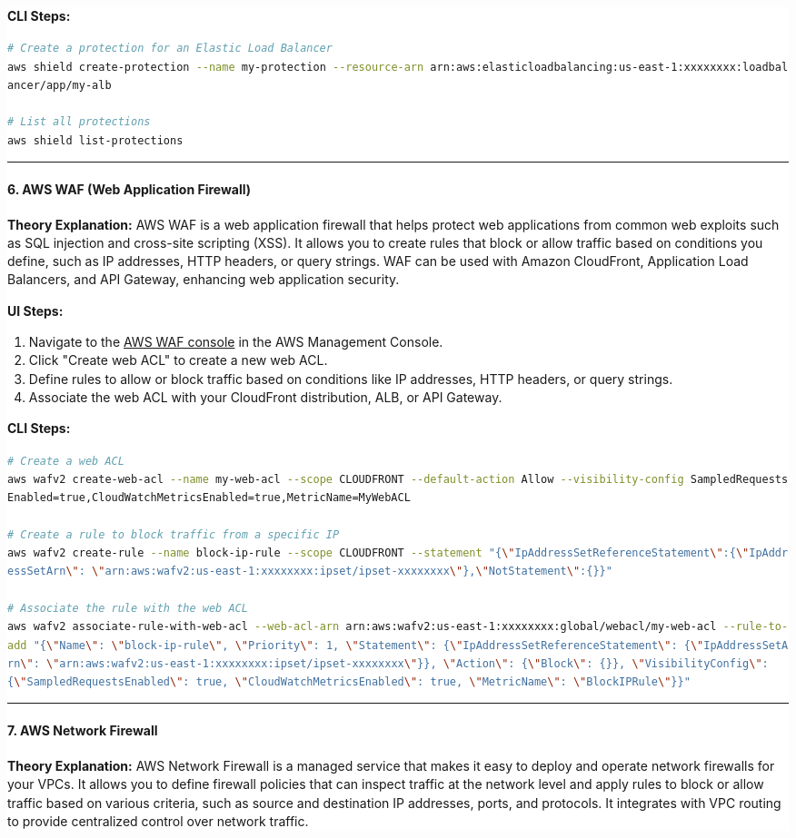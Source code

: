 **CLI Steps:**
```sh
# Create a protection for an Elastic Load Balancer
aws shield create-protection --name my-protection --resource-arn arn:aws:elasticloadbalancing:us-east-1:xxxxxxxx:loadbalancer/app/my-alb

# List all protections
aws shield list-protections
```
---
#### 6. AWS WAF (Web Application Firewall)

**Theory Explanation:**
AWS WAF is a web application firewall that helps protect web applications from common web exploits such as SQL injection and cross-site scripting (XSS). It allows you to create rules that block or allow traffic based on conditions you define, such as IP addresses, HTTP headers, or query strings. WAF can be used with Amazon CloudFront, Application Load Balancers, and API Gateway, enhancing web application security.

**UI Steps:**
1. Navigate to the [AWS WAF console](https://console.aws.amazon.com/wafv2/) in the AWS Management Console.
2. Click "Create web ACL" to create a new web ACL.
3. Define rules to allow or block traffic based on conditions like IP addresses, HTTP headers, or query strings.
4. Associate the web ACL with your CloudFront distribution, ALB, or API Gateway.

**CLI Steps:**
```sh
# Create a web ACL
aws wafv2 create-web-acl --name my-web-acl --scope CLOUDFRONT --default-action Allow --visibility-config SampledRequestsEnabled=true,CloudWatchMetricsEnabled=true,MetricName=MyWebACL

# Create a rule to block traffic from a specific IP
aws wafv2 create-rule --name block-ip-rule --scope CLOUDFRONT --statement "{\"IpAddressSetReferenceStatement\":{\"IpAddressSetArn\": \"arn:aws:wafv2:us-east-1:xxxxxxxx:ipset/ipset-xxxxxxxx\"},\"NotStatement\":{}}"

# Associate the rule with the web ACL
aws wafv2 associate-rule-with-web-acl --web-acl-arn arn:aws:wafv2:us-east-1:xxxxxxxx:global/webacl/my-web-acl --rule-to-add "{\"Name\": \"block-ip-rule\", \"Priority\": 1, \"Statement\": {\"IpAddressSetReferenceStatement\": {\"IpAddressSetArn\": \"arn:aws:wafv2:us-east-1:xxxxxxxx:ipset/ipset-xxxxxxxx\"}}, \"Action\": {\"Block\": {}}, \"VisibilityConfig\": {\"SampledRequestsEnabled\": true, \"CloudWatchMetricsEnabled\": true, \"MetricName\": \"BlockIPRule\"}}"
```
---
#### 7. AWS Network Firewall

**Theory Explanation:**
AWS Network Firewall is a managed service that makes it easy to deploy and operate network firewalls for your VPCs. It allows you to define firewall policies that can inspect traffic at the network level and apply rules to block or allow traffic based on various criteria, such as source and destination IP addresses, ports, and protocols. It integrates with VPC routing to provide centralized control over network traffic.
